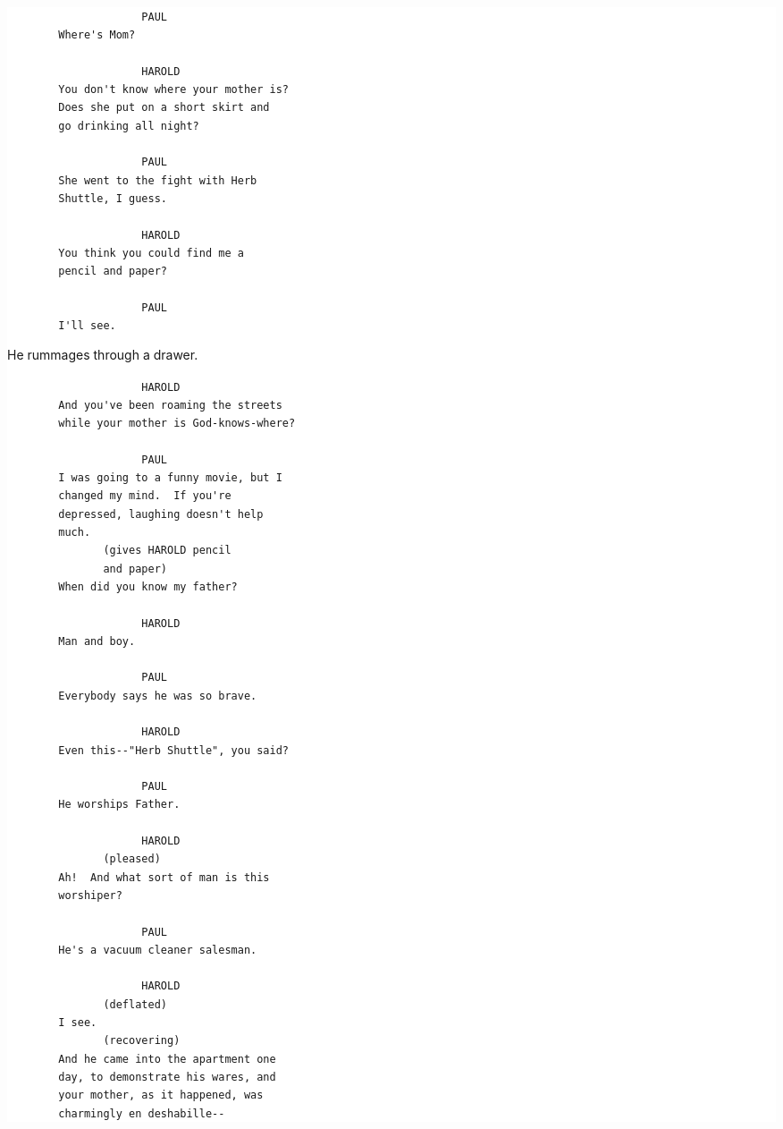                          PAUL
            Where's Mom?

                         HAROLD
            You don't know where your mother is?
            Does she put on a short skirt and
            go drinking all night?

                         PAUL
            She went to the fight with Herb
            Shuttle, I guess.

                         HAROLD
            You think you could find me a
            pencil and paper?

                         PAUL
            I'll see.

He rummages through a drawer.

                         HAROLD
            And you've been roaming the streets
            while your mother is God-knows-where?

                         PAUL
            I was going to a funny movie, but I
            changed my mind.  If you're
            depressed, laughing doesn't help
            much.
                   (gives HAROLD pencil
                   and paper)
            When did you know my father?

                         HAROLD
            Man and boy.

                         PAUL
            Everybody says he was so brave.

                         HAROLD
            Even this--"Herb Shuttle", you said?

                         PAUL
            He worships Father.

                         HAROLD
                   (pleased)
            Ah!  And what sort of man is this
            worshiper?

                         PAUL
            He's a vacuum cleaner salesman.

                         HAROLD
                   (deflated)
            I see.
                   (recovering)
            And he came into the apartment one
            day, to demonstrate his wares, and
            your mother, as it happened, was
            charmingly en deshabille--

